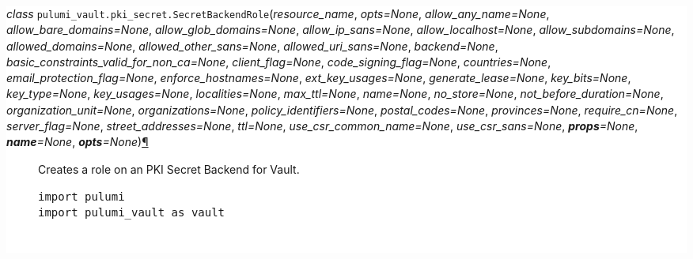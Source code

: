 <em class="property">class </em><code class="sig-prename descclassname">pulumi_vault.pki_secret.</code><code class="sig-name descname">SecretBackendRole</code><span class="sig-paren">(</span><em class="sig-param"><span class="n">resource_name</span></em>, <em class="sig-param"><span class="n">opts</span><span class="o">=</span><span class="default_value">None</span></em>, <em class="sig-param"><span class="n">allow_any_name</span><span class="o">=</span><span class="default_value">None</span></em>, <em class="sig-param"><span class="n">allow_bare_domains</span><span class="o">=</span><span class="default_value">None</span></em>, <em class="sig-param"><span class="n">allow_glob_domains</span><span class="o">=</span><span class="default_value">None</span></em>, <em class="sig-param"><span class="n">allow_ip_sans</span><span class="o">=</span><span class="default_value">None</span></em>, <em class="sig-param"><span class="n">allow_localhost</span><span class="o">=</span><span class="default_value">None</span></em>, <em class="sig-param"><span class="n">allow_subdomains</span><span class="o">=</span><span class="default_value">None</span></em>, <em class="sig-param"><span class="n">allowed_domains</span><span class="o">=</span><span class="default_value">None</span></em>, <em class="sig-param"><span class="n">allowed_other_sans</span><span class="o">=</span><span class="default_value">None</span></em>, <em class="sig-param"><span class="n">allowed_uri_sans</span><span class="o">=</span><span class="default_value">None</span></em>, <em class="sig-param"><span class="n">backend</span><span class="o">=</span><span class="default_value">None</span></em>, <em class="sig-param"><span class="n">basic_constraints_valid_for_non_ca</span><span class="o">=</span><span class="default_value">None</span></em>, <em class="sig-param"><span class="n">client_flag</span><span class="o">=</span><span class="default_value">None</span></em>, <em class="sig-param"><span class="n">code_signing_flag</span><span class="o">=</span><span class="default_value">None</span></em>, <em class="sig-param"><span class="n">countries</span><span class="o">=</span><span class="default_value">None</span></em>, <em class="sig-param"><span class="n">email_protection_flag</span><span class="o">=</span><span class="default_value">None</span></em>, <em class="sig-param"><span class="n">enforce_hostnames</span><span class="o">=</span><span class="default_value">None</span></em>, <em class="sig-param"><span class="n">ext_key_usages</span><span class="o">=</span><span class="default_value">None</span></em>, <em class="sig-param"><span class="n">generate_lease</span><span class="o">=</span><span class="default_value">None</span></em>, <em class="sig-param"><span class="n">key_bits</span><span class="o">=</span><span class="default_value">None</span></em>, <em class="sig-param"><span class="n">key_type</span><span class="o">=</span><span class="default_value">None</span></em>, <em class="sig-param"><span class="n">key_usages</span><span class="o">=</span><span class="default_value">None</span></em>, <em class="sig-param"><span class="n">localities</span><span class="o">=</span><span class="default_value">None</span></em>, <em class="sig-param"><span class="n">max_ttl</span><span class="o">=</span><span class="default_value">None</span></em>, <em class="sig-param"><span class="n">name</span><span class="o">=</span><span class="default_value">None</span></em>, <em class="sig-param"><span class="n">no_store</span><span class="o">=</span><span class="default_value">None</span></em>, <em class="sig-param"><span class="n">not_before_duration</span><span class="o">=</span><span class="default_value">None</span></em>, <em class="sig-param"><span class="n">organization_unit</span><span class="o">=</span><span class="default_value">None</span></em>, <em class="sig-param"><span class="n">organizations</span><span class="o">=</span><span class="default_value">None</span></em>, <em class="sig-param"><span class="n">policy_identifiers</span><span class="o">=</span><span class="default_value">None</span></em>, <em class="sig-param"><span class="n">postal_codes</span><span class="o">=</span><span class="default_value">None</span></em>, <em class="sig-param"><span class="n">provinces</span><span class="o">=</span><span class="default_value">None</span></em>, <em class="sig-param"><span class="n">require_cn</span><span class="o">=</span><span class="default_value">None</span></em>, <em class="sig-param"><span class="n">server_flag</span><span class="o">=</span><span class="default_value">None</span></em>, <em class="sig-param"><span class="n">street_addresses</span><span class="o">=</span><span class="default_value">None</span></em>, <em class="sig-param"><span class="n">ttl</span><span class="o">=</span><span class="default_value">None</span></em>, <em class="sig-param"><span class="n">use_csr_common_name</span><span class="o">=</span><span class="default_value">None</span></em>, <em class="sig-param"><span class="n">use_csr_sans</span><span class="o">=</span><span class="default_value">None</span></em>, <em class="sig-param"><span class="n">__props__</span><span class="o">=</span><span class="default_value">None</span></em>, <em class="sig-param"><span class="n">__name__</span><span class="o">=</span><span class="default_value">None</span></em>, <em class="sig-param"><span class="n">__opts__</span><span class="o">=</span><span class="default_value">None</span></em><span class="sig-paren">)</span><a class="headerlink" href="#pulumi_vault.pki_secret.SecretBackendRole" title="Permalink to this definition">¶</a></dt>
<dd><p>Creates a role on an PKI Secret Backend for Vault.</p>
<div class="highlight-python notranslate"><div class="highlight"><pre><span></span><span class="kn">import</span> <span class="nn">pulumi</span>
<span class="kn">import</span> <span class="nn">pulumi_vault</span> <span class="k">as</span> <span class="nn">vault</span>
